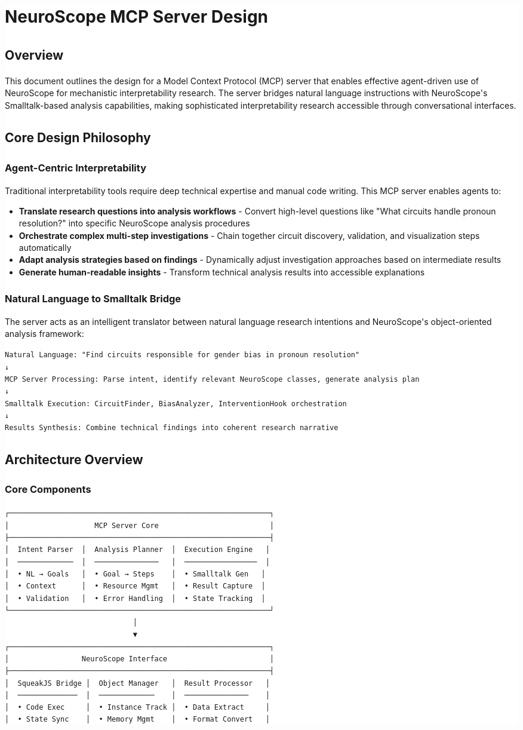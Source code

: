 # NeuroScope MCP Server Design

## Overview

This document outlines the design for a Model Context Protocol (MCP) server that enables effective agent-driven use of NeuroScope for mechanistic interpretability research. The server bridges natural language instructions with NeuroScope's Smalltalk-based analysis capabilities, making sophisticated interpretability research accessible through conversational interfaces.

## Core Design Philosophy

### Agent-Centric Interpretability

Traditional interpretability tools require deep technical expertise and manual code writing. This MCP server enables agents to:

- **Translate research questions into analysis workflows** - Convert high-level questions like "What circuits handle pronoun resolution?" into specific NeuroScope analysis procedures
- **Orchestrate complex multi-step investigations** - Chain together circuit discovery, validation, and visualization steps automatically
- **Adapt analysis strategies based on findings** - Dynamically adjust investigation approaches based on intermediate results
- **Generate human-readable insights** - Transform technical analysis results into accessible explanations

### Natural Language to Smalltalk Bridge

The server acts as an intelligent translator between natural language research intentions and NeuroScope's object-oriented analysis framework:

```
Natural Language: "Find circuits responsible for gender bias in pronoun resolution"
↓
MCP Server Processing: Parse intent, identify relevant NeuroScope classes, generate analysis plan
↓
Smalltalk Execution: CircuitFinder, BiasAnalyzer, InterventionHook orchestration
↓
Results Synthesis: Combine technical findings into coherent research narrative
```

## Architecture Overview

### Core Components

```
┌─────────────────────────────────────────────────────────────┐
│                    MCP Server Core                          │
├─────────────────────────────────────────────────────────────┤
│  Intent Parser  │  Analysis Planner  │  Execution Engine   │
│  ─────────────  │  ───────────────   │  ─────────────────  │
│  • NL → Goals   │  • Goal → Steps    │  • Smalltalk Gen   │
│  • Context      │  • Resource Mgmt   │  • Result Capture  │
│  • Validation   │  • Error Handling  │  • State Tracking  │
└─────────────────────────────────────────────────────────────┘
                              │
                              ▼
┌─────────────────────────────────────────────────────────────┐
│                 NeuroScope Interface                        │
├─────────────────────────────────────────────────────────────┤
│  SqueakJS Bridge │  Object Manager   │  Result Processor   │
│  ──────────────  │  ─────────────    │  ───────────────    │
│  • Code Exec     │  • Instance Track │  • Data Extract     │
│  • State Sync    │  • Memory Mgmt    │  • Format Convert   │
```